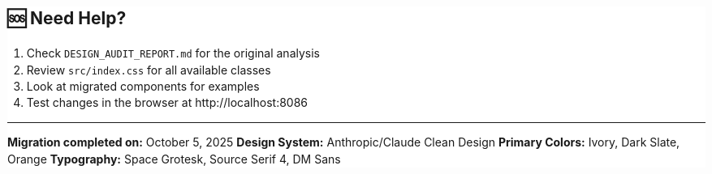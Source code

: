 
## 🆘 Need Help?

1. Check `DESIGN_AUDIT_REPORT.md` for the original analysis
2. Review `src/index.css` for all available classes
3. Look at migrated components for examples
4. Test changes in the browser at http://localhost:8086

---

**Migration completed on:** October 5, 2025
**Design System:** Anthropic/Claude Clean Design
**Primary Colors:** Ivory, Dark Slate, Orange
**Typography:** Space Grotesk, Source Serif 4, DM Sans
